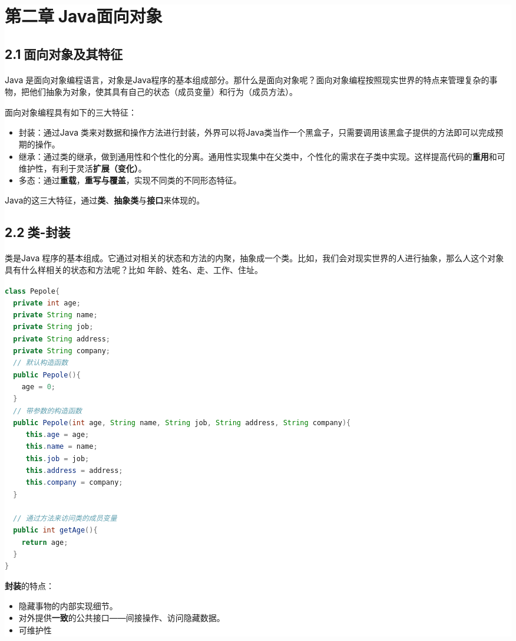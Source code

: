 # 第二章  Java面向对象

## 2.1 面向对象及其特征

  Java 是面向对象编程语言，对象是Java程序的基本组成部分。那什么是面向对象呢？面向对象编程按照现实世界的特点来管理复杂的事物，把他们抽象为对象，使其具有自己的状态（成员变量）和行为（成员方法）。

面向对象编程具有如下的三大特征：

* 封装：通过Java 类来对数据和操作方法进行封装，外界可以将Java类当作一个黑盒子，只需要调用该黑盒子提供的方法即可以完成预期的操作。
* 继承：通过类的继承，做到通用性和个性化的分离。通用性实现集中在父类中，个性化的需求在子类中实现。这样提高代码的**重用**和可维护性，有利于灵活**扩展（变化）**。
* 多态：通过**重载**，**重写与覆盖**，实现不同类的不同形态特征。



Java的这三大特征，通过**类**、**抽象类**与**接口**来体现的。



## 2.2 类-封装

类是Java 程序的基本组成。它通过对相关的状态和方法的内聚，抽象成一个类。比如，我们会对现实世界的人进行抽象，那么人这个对象具有什么样相关的状态和方法呢？比如 年龄、姓名、走、工作、住址。

```java
class Pepole{
  private int age;
  private String name;
  private String job;
  private String address;
  private String company;
  // 默认构造函数
  public Pepole(){
    age = 0;
  }
  // 带参数的构造函数
  public Pepole(int age, String name, String job, String address, String company){
     this.age = age;
     this.name = name;
     this.job = job;
     this.address = address;
     this.company = company;
  }
  
  // 通过方法来访问类的成员变量
  public int getAge(){
    return age;
  }
}
```



**封装**的特点：

* 隐藏事物的内部实现细节。
* 对外提供**一致**的公共接口——间接操作、访问隐藏数据。
* 可维护性
